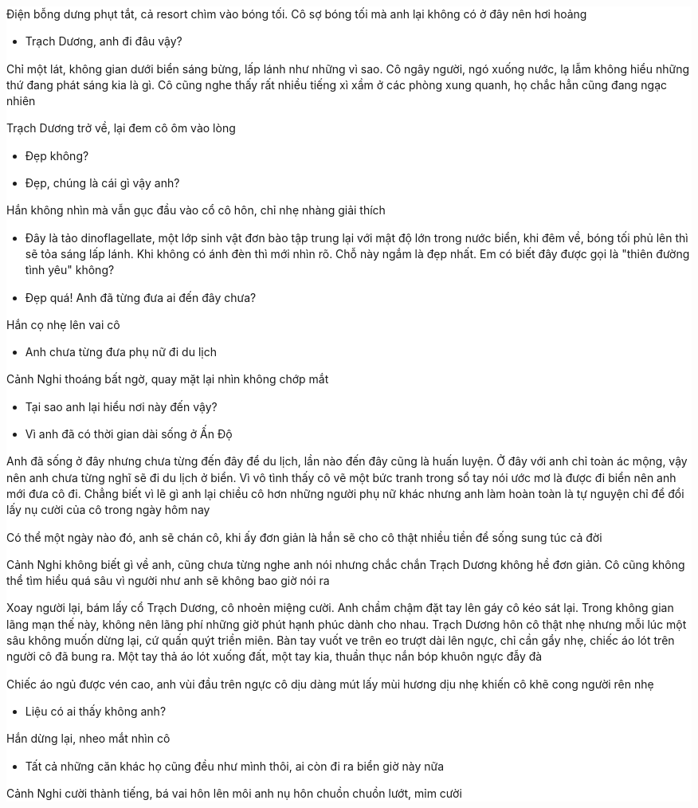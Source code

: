 Điện bỗng dưng phụt tắt, cả resort chìm vào bóng tối. Cô sợ bóng tối mà anh lại không có ở đây nên hơi hoảng

- Trạch Dương, anh đi đâu vậy?

Chỉ một lát, không gian dưới biển sáng bừng, lấp lánh như những vì sao. Cô ngây người, ngó xuống nước, lạ lẫm không hiểu những thứ đang phát sáng kia là gì. Cô cũng nghe thấy rất nhiều tiếng xì xầm ở các phòng xung quanh, họ chắc hẳn cũng đang ngạc nhiên

Trạch Dương trở về, lại đem cô ôm vào lòng

- Đẹp không?

- Đẹp, chúng là cái gì vậy anh?

Hắn không nhìn mà vẫn gục đầu vào cổ cô hôn, chỉ nhẹ nhàng giải thích

- Đây là tảo dinoflagellate, một lớp sinh vật đơn bào tập trung lại với mật độ lớn trong nước biển, khi đêm về, bóng tối phủ lên thì sẽ tỏa sáng lấp lánh. Khi không có ánh đèn thì mới nhìn rõ. Chỗ này ngắm là đẹp nhất. Em có biết đây được gọi là "thiên đường tình yêu" không?

- Đẹp quá! Anh đã từng đưa ai đến đây chưa?

Hắn cọ nhẹ lên vai cô

- Anh chưa từng đưa phụ nữ đi du lịch

Cảnh Nghi thoáng bất ngờ, quay mặt lại nhìn không chớp mắt

- Tại sao anh lại hiểu nơi này đến vậy?

- Vì anh đã có thời gian dài sống ở Ấn Độ

Anh đã sống ở đây nhưng chưa từng đến đây để du lịch, lần nào đến đây cũng là huấn luyện. Ở đây với anh chỉ toàn ác mộng, vậy nên anh chưa từng nghĩ sẽ đi du lịch ở biển. Vì vô tình thấy cô vẽ một bức tranh trong sổ tay nói ước mơ là được đi biển nên anh mới đưa cô đi. Chẳng biết vì lẽ gì anh lại chiều cô hơn những người phụ nữ khác nhưng anh làm hoàn toàn là tự nguyện chỉ để đổi lấy nụ cười của cô trong ngày hôm nay

Có thể một ngày nào đó, anh sẽ chán cô, khi ấy đơn giản là hắn sẽ cho cô thật nhiều tiền để sống sung túc cả đời

Cảnh Nghi không biết gì về anh, cũng chưa từng nghe anh nói nhưng chắc chắn Trạch Dương không hề đơn giản. Cô cũng không thể tìm hiểu quá sâu vì người như anh sẽ không bao giờ nói ra

Xoay người lại, bám lấy cổ Trạch Dương, cô nhoẻn miệng cười. Anh chầm chậm đặt tay lên gáy cô kéo sát lại. Trong không gian lãng mạn thế này, không nên lãng phí những giờ phút hạnh phúc dành cho nhau. Trạch Dương hôn cô thật nhẹ nhưng mỗi lúc một sâu không muốn dừng lại, cứ quấn quýt triền miên. Bàn tay vuốt ve trên eo trượt dài lên ngực, chỉ cần gẩy nhẹ, chiếc áo lót trên người cô đã bung ra. Một tay thả áo lót xuống đất, một tay kia, thuần thục nắn bóp khuôn ngực đẫy đà

Chiếc áo ngủ được vén cao, anh vùi đầu trên ngực cô dịu dàng mút lấy mùi hương dịu nhẹ khiến cô khẽ cong người rên nhẹ

- Liệu có ai thấy không anh?

Hắn dừng lại, nheo mắt nhìn cô

- Tất cả những căn khác họ cũng đều như mình thôi, ai còn đi ra biển giờ này nữa

Cảnh Nghi cười thành tiếng, bá vai hôn lên môi anh nụ hôn chuồn chuồn lướt, mỉm cười
